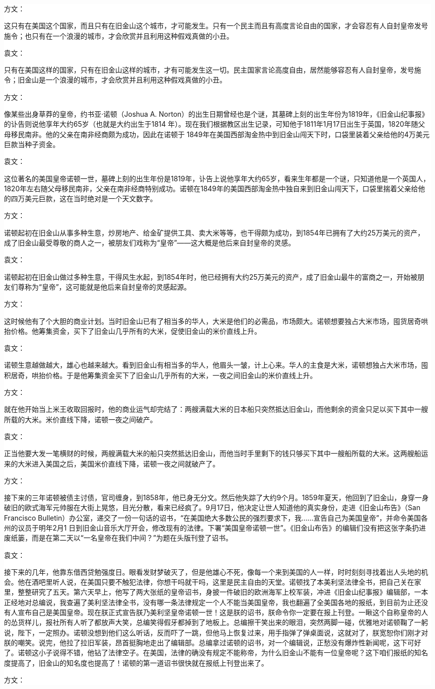 方文：

这只有在美国这个国家，而且只有在旧金山这个城市，才可能发生。只有一个民主而且有高度言论自由的国家，才会容忍有人自封皇帝发号施令；也只有在一个浪漫的城市，才会欣赏并且利用这种假戏真做的小丑。

袁文：

只有在美国这样的国家，只有在旧金山这样的城市，才有可能发生这一切。民主国家言论高度自由，居然能够容忍有人自封皇帝，发号施令；旧金山是一个浪漫的城市，才会欣赏并且利用这种假戏真做的小丑。

方文：

像某些出身草莽的皇帝，约书亚·诺顿（Joshua A. Norton）的出生日期曾经也是个谜，其墓碑上刻的出生年份为1819年，《旧金山纪事报》的讣告则说他享年大约65岁（也就是大约出生于1814 年）。现在我们根据教区出生记录，可知他于1811年1月17日出生于英国，1820年随父母移民南非。他的父亲在南非经商颇为成功，因此在诺顿于 1849年在美国西部淘金热中到旧金山闯天下时，口袋里装着父亲给他的4万美元巨款当种子资金。

袁文：

这位著名的美国皇帝诺顿一世，墓碑上刻的出生年份是1819年，讣告上说他享年大约65岁，看来生年都是一个谜，只知道他是一个英国人，1820年左右随父母移民南非，父亲在南非经商特别成功。诺顿在1849年的美国西部淘金热中独自来到旧金山闯天下，口袋里揣着父亲给他的四万美元巨款，这在当时绝对是一个天文数字。

方文：

诺顿起初在旧金山从事多种生意，炒房地产、给金矿提供工具、卖大米等等，也干得颇为成功，到1854年已拥有了大约25万美元的资产，成了旧金山最受尊敬的商人之一，被朋友们戏称为“皇帝”——这大概是他后来自封皇帝的灵感。

袁文：

诺顿起初在旧金山做过多种生意，干得风生水起，到1854年时，他已经拥有大约25万美元的资产，成了旧金山最牛的富商之一，开始被朋友们尊称为“皇帝”，这可能就是他后来自封皇帝的灵感起源。

方文：

这时候他有了个大胆的商业计划。当时旧金山已有了相当多的华人，大米是他们的必需品，市场颇大。诺顿想要独占大米市场，囤货居奇哄抬价格。他筹集资金，买下了旧金山几乎所有的大米，促使旧金山的米价直线上升。

袁文：

诺顿生意越做越大，雄心也越来越大。看到旧金山有相当多的华人，他眉头一皱，计上心来。华人的主食是大米，诺顿想独占大米市场，囤积居奇，哄抬价格。于是他筹集资金买下了旧金山几乎所有的大米，一夜之间旧金山的米价直线上升。

方文：

就在他开始当上米王收取回报时，他的商业运气却完结了：两艘满载大米的日本船只突然抵达旧金山，而他剩余的资金只足以买下其中一艘所载的大米。米价直线下降，诺顿一夜之间破产。

袁文：

正当他要大发一笔横财的时候，两艘满载大米的船只突然抵达旧金山，而他当时手里剩下的钱只够买下其中一艘船所载的大米。这两艘船运来的大米进入美国之后，美国米价直线下降，诺顿一夜之间就破产了。

方文：

接下来的三年诺顿被债主讨债，官司缠身，到1858年，他已身无分文。然后他失踪了大约9个月。1859年夏天，他回到了旧金山，身穿一身破旧的欧式海军元帅服在大街上晃悠，目光分散，看来已经疯了。9月17日，他决定让世人知道他的真实身份，走进《旧金山布告》（San Francisco Bulletin）办公室，递交了一份一句话的诏书，“在美国绝大多数公民的强烈要求下，我……宣告自己为美国皇帝”，并命令美国各州的议员于明年2月1 日到旧金山音乐大厅开会，修改现有的法律。下署“美国皇帝诺顿一世”。《旧金山布告》的编辑们没有把这张字条扔进废纸篓，而是在第二天以“一名皇帝在我们中间？”为题在头版刊登了诏书。

袁文：

接下来的几年，他靠东借西贷勉强度日。眼看发财梦破灭了，但是他雄心不死，像每一个来到美国的人一样，时时刻刻寻找着出人头地的机会。他在酒吧里听人说，在美国只要不触犯法律，你想干吗就干吗，这里是民主自由的天堂。诺顿找了本美利坚法律全书，把自己关在家里，整整研究了五天。第六天早上，他写了两大张纸的皇帝诏书，身披一件破旧的欧洲海军上校军装，冲进《旧金山纪事报》编辑部，一本正经地对总编说，我查遍了美利坚法律全书，没有哪一条法律规定一个人不能当美国皇帝，我也翻遍了全美国各地的报纸，到目前为止还没有人宣布自己是美国皇帝。现在朕正式宣告朕乃美利坚皇帝诺顿一世！这是朕的诏书，朕命令你一定要在报上刊登。一瞅这个自称皇帝的人的怂货样儿，报社所有人听了都放声大笑，总编笑得假牙都掉到了地板上。总编擦干笑出来的眼泪，突然两脚一碰，优雅地对诺顿鞠了一躬说，陛下，一定照办。诺顿没想到他们这么听话，反而吓了一跳，但他马上恢复过来，用手指弹了弹桌面说，这就对了，朕宽恕你们刚才对朕的嘲笑。说完，他拉了拉旧军装，昂首挺胸地走出了编辑部。总编拿过诺顿的诏书，对一个编辑说，正愁没有爆炸性新闻呢，这下可好了。诺顿这小子说得不错，他钻了法律空子。在美国，法律的确没有规定不能称帝，为什么旧金山不能有一位皇帝呢？这下咱们报纸的知名度提高了，旧金山的知名度也提高了！诺顿的第一道诏书很快就在报纸上刊登出来了。

方文：
